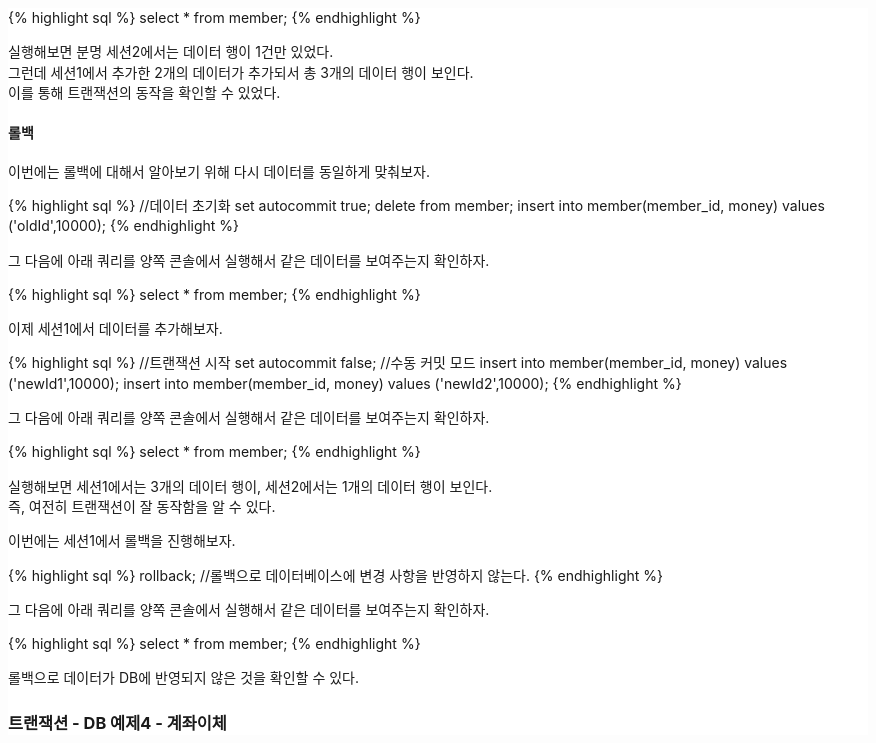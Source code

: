 {% highlight sql %}
select * from member; 
{% endhighlight %}

실행해보면 분명 세션2에서는 데이터 행이 1건만 있었다.  
그런데 세션1에서 추가한 2개의 데이터가 추가되서 총 3개의 데이터 행이 보인다.  
이를 통해 트랜잭션의 동작을 확인할 수 있었다.

#### 롤백

이번에는 롤백에 대해서 알아보기 위해 다시 데이터를 동일하게 맞춰보자.

{% highlight sql %}
//데이터 초기화
set autocommit true;
delete from member;
insert into member(member_id, money) values ('oldId',10000);
{% endhighlight %}

그 다음에 아래 쿼리를 양쪽 콘솔에서 실행해서 같은 데이터를 보여주는지 확인하자.

{% highlight sql %}
select * from member; 
{% endhighlight %}

이제 세션1에서 데이터를 추가해보자.

{% highlight sql %}
//트랜잭션 시작
set autocommit false; //수동 커밋 모드
insert into member(member_id, money) values ('newId1',10000);
insert into member(member_id, money) values ('newId2',10000); 
{% endhighlight %}

그 다음에 아래 쿼리를 양쪽 콘솔에서 실행해서 같은 데이터를 보여주는지 확인하자.

{% highlight sql %}
select * from member; 
{% endhighlight %}

실행해보면 세션1에서는 3개의 데이터 행이, 세션2에서는 1개의 데이터 행이 보인다.  
즉, 여전히 트랜잭션이 잘 동작함을 알 수 있다.

이번에는 세션1에서 롤백을 진행해보자.

{% highlight sql %}
rollback; //롤백으로 데이터베이스에 변경 사항을 반영하지 않는다.
{% endhighlight %}

그 다음에 아래 쿼리를 양쪽 콘솔에서 실행해서 같은 데이터를 보여주는지 확인하자.

{% highlight sql %}
select * from member; 
{% endhighlight %}

롤백으로 데이터가 DB에 반영되지 않은 것을 확인할 수 있다. 

### 트랜잭션 - DB 예제4 - 계좌이체
